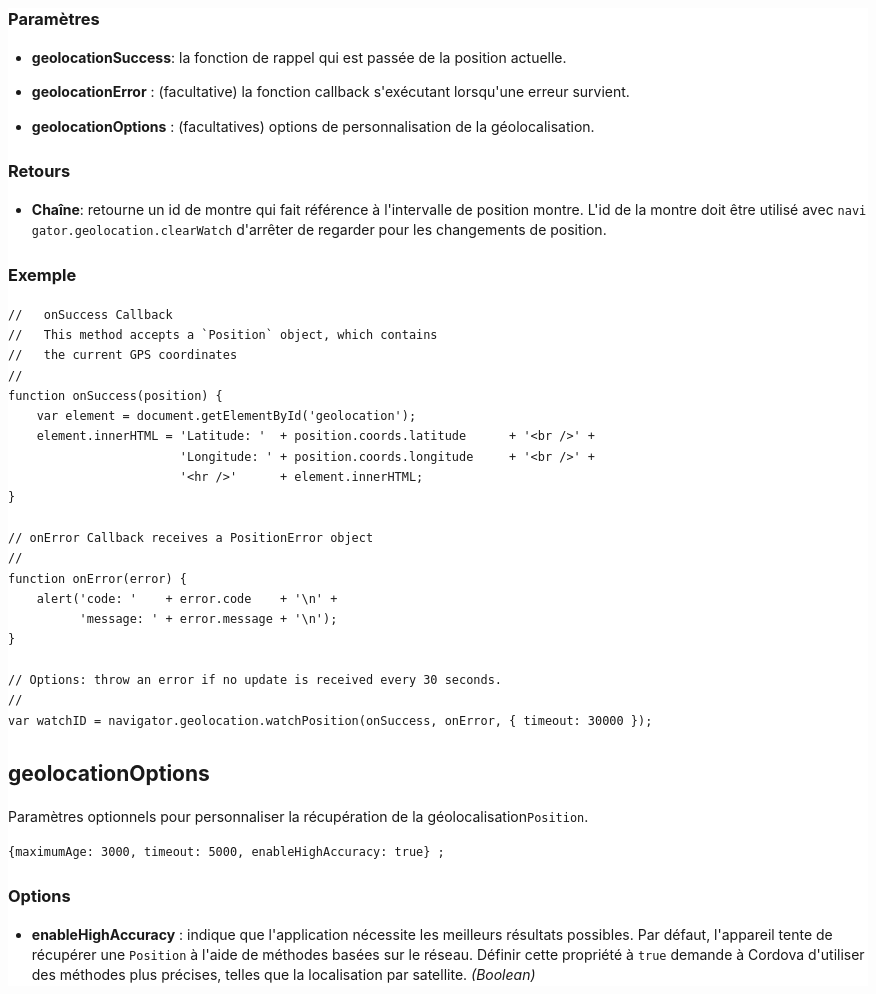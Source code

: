 
### Paramètres

*   **geolocationSuccess**: la fonction de rappel qui est passée de la position actuelle.

*   **geolocationError** : (facultative) la fonction callback s'exécutant lorsqu'une erreur survient.

*   **geolocationOptions** : (facultatives) options de personnalisation de la géolocalisation.

### Retours

*   **Chaîne**: retourne un id de montre qui fait référence à l'intervalle de position montre. L'id de la montre doit être utilisé avec `navigator.geolocation.clearWatch` d'arrêter de regarder pour les changements de position.

### Exemple

    //   onSuccess Callback
    //   This method accepts a `Position` object, which contains
    //   the current GPS coordinates
    //
    function onSuccess(position) {
        var element = document.getElementById('geolocation');
        element.innerHTML = 'Latitude: '  + position.coords.latitude      + '<br />' +
                            'Longitude: ' + position.coords.longitude     + '<br />' +
                            '<hr />'      + element.innerHTML;
    }

    // onError Callback receives a PositionError object
    //
    function onError(error) {
        alert('code: '    + error.code    + '\n' +
              'message: ' + error.message + '\n');
    }

    // Options: throw an error if no update is received every 30 seconds.
    //
    var watchID = navigator.geolocation.watchPosition(onSuccess, onError, { timeout: 30000 });
    

## geolocationOptions

Paramètres optionnels pour personnaliser la récupération de la géolocalisation`Position`.

    {maximumAge: 3000, timeout: 5000, enableHighAccuracy: true} ;
    

### Options

*   **enableHighAccuracy** : indique que l'application nécessite les meilleurs résultats possibles. Par défaut, l'appareil tente de récupérer une `Position` à l'aide de méthodes basées sur le réseau. Définir cette propriété à `true` demande à Cordova d'utiliser des méthodes plus précises, telles que la localisation par satellite. *(Boolean)*
